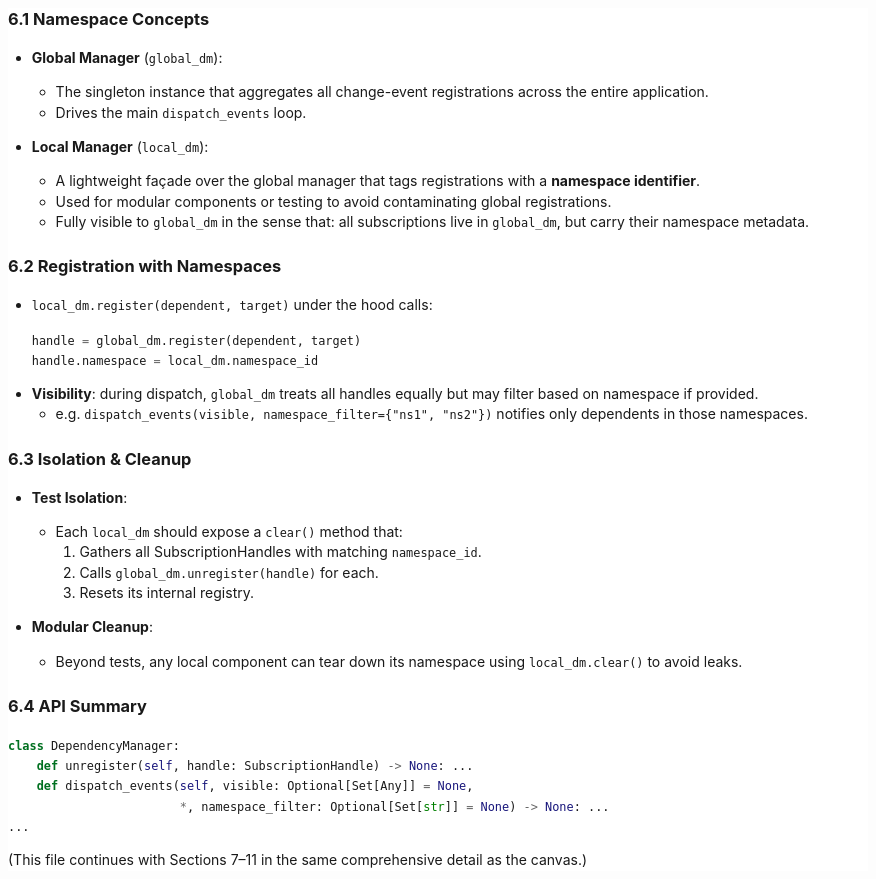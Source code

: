 ### 6.1 Namespace Concepts

- **Global Manager** (`global_dm`):  
  - The singleton instance that aggregates all change-event registrations across the entire application.  
  - Drives the main `dispatch_events` loop.

- **Local Manager** (`local_dm`):  
  - A lightweight façade over the global manager that tags registrations with a **namespace identifier**.  
  - Used for modular components or testing to avoid contaminating global registrations.  
  - Fully visible to `global_dm` in the sense that: all subscriptions live in `global_dm`, but carry their namespace metadata.

### 6.2 Registration with Namespaces

- `local_dm.register(dependent, target)` under the hood calls:
  ```python
  handle = global_dm.register(dependent, target)
  handle.namespace = local_dm.namespace_id
  ```
- **Visibility**: during dispatch, `global_dm` treats all handles equally but may filter based on namespace if provided.  
  - e.g. `dispatch_events(visible, namespace_filter={"ns1", "ns2"})` notifies only dependents in those namespaces.

### 6.3 Isolation & Cleanup

- **Test Isolation**:  
  - Each `local_dm` should expose a `clear()` method that:  
    1. Gathers all SubscriptionHandles with matching `namespace_id`.  
    2. Calls `global_dm.unregister(handle)` for each.  
    3. Resets its internal registry.

- **Modular Cleanup**:  
  - Beyond tests, any local component can tear down its namespace using `local_dm.clear()` to avoid leaks.

### 6.4 API Summary

```python
class DependencyManager:
    def unregister(self, handle: SubscriptionHandle) -> None: ...
    def dispatch_events(self, visible: Optional[Set[Any]] = None,
                        *, namespace_filter: Optional[Set[str]] = None) -> None: ...
...
```

(This file continues with Sections 7–11 in the same comprehensive detail as the canvas.)